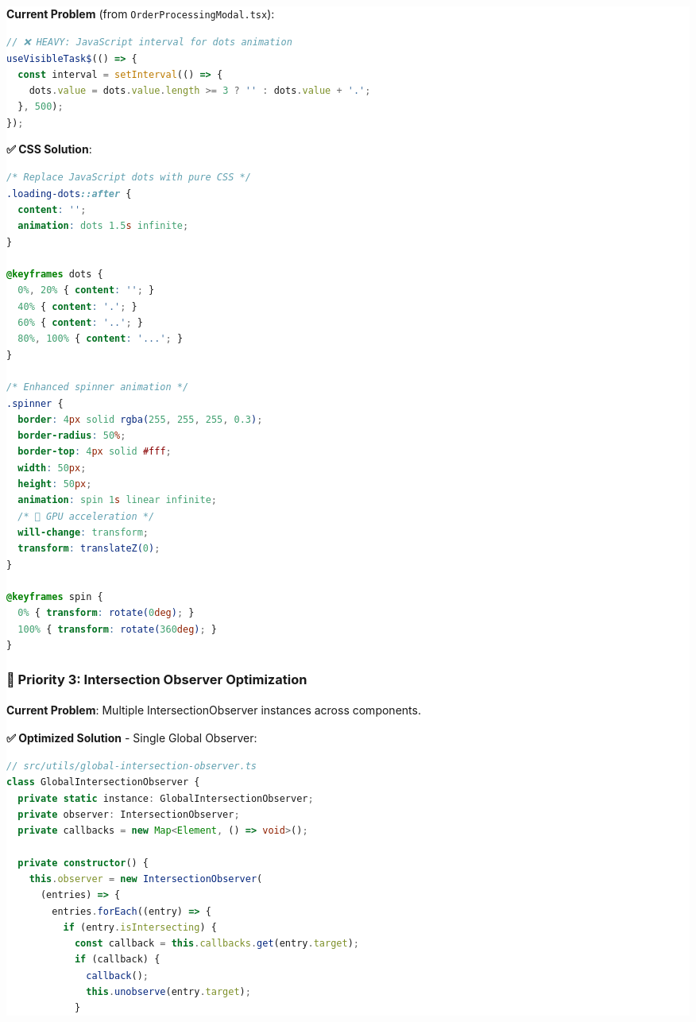 **Current Problem** (from `OrderProcessingModal.tsx`):
```typescript
// ❌ HEAVY: JavaScript interval for dots animation
useVisibleTask$(() => {
  const interval = setInterval(() => {
    dots.value = dots.value.length >= 3 ? '' : dots.value + '.';
  }, 500);
});
```

**✅ CSS Solution**:
```css
/* Replace JavaScript dots with pure CSS */
.loading-dots::after {
  content: '';
  animation: dots 1.5s infinite;
}

@keyframes dots {
  0%, 20% { content: ''; }
  40% { content: '.'; }
  60% { content: '..'; }
  80%, 100% { content: '...'; }
}

/* Enhanced spinner animation */
.spinner {
  border: 4px solid rgba(255, 255, 255, 0.3);
  border-radius: 50%;
  border-top: 4px solid #fff;
  width: 50px;
  height: 50px;
  animation: spin 1s linear infinite;
  /* 🚀 GPU acceleration */
  will-change: transform;
  transform: translateZ(0);
}

@keyframes spin {
  0% { transform: rotate(0deg); }
  100% { transform: rotate(360deg); }
}
```

### **🎯 Priority 3: Intersection Observer Optimization**

**Current Problem**: Multiple IntersectionObserver instances across components.

**✅ Optimized Solution** - Single Global Observer:
```typescript
// src/utils/global-intersection-observer.ts
class GlobalIntersectionObserver {
  private static instance: GlobalIntersectionObserver;
  private observer: IntersectionObserver;
  private callbacks = new Map<Element, () => void>();

  private constructor() {
    this.observer = new IntersectionObserver(
      (entries) => {
        entries.forEach((entry) => {
          if (entry.isIntersecting) {
            const callback = this.callbacks.get(entry.target);
            if (callback) {
              callback();
              this.unobserve(entry.target);
            }
```